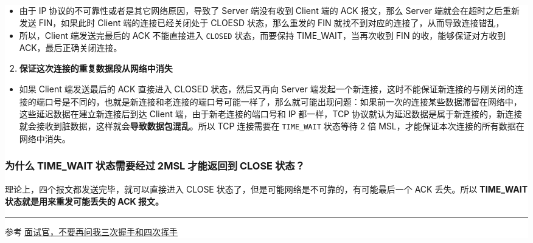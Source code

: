 - 由于 IP 协议的不可靠性或者是其它网络原因，导致了 Server 端没有收到 Client 端的 ACK 报文，那么 Server 端就会在超时之后重新发送 FIN，如果此时 Client 端的连接已经关闭处于 CLOESD 状态，那么重发的 FIN 就找不到对应的连接了，从而导致连接错乱，
- 所以，Client 端发送完最后的 ACK 不能直接进入 `CLOSED` 状态，而要保持 TIME_WAIT，当再次收到 FIN 的收，能够保证对方收到 ACK，最后正确关闭连接。

2. **保证这次连接的重复数据段从网络中消失**

- 如果 Client 端发送最后的 ACK 直接进入 CLOSED 状态，然后又再向 Server 端发起一个新连接，这时不能保证新连接的与刚关闭的连接的端口号是不同的，也就是新连接和老连接的端口号可能一样了，那么就可能出现问题：如果前一次的连接某些数据滞留在网络中，这些延迟数据在建立新连接后到达 Client 端，由于新老连接的端口号和 IP 都一样，TCP 协议就认为延迟数据是属于新连接的，新连接就会接收到脏数据，这样就会**导致数据包混乱**。所以 TCP 连接需要在 `TIME_WAIT` 状态等待 2 倍 MSL，才能保证本次连接的所有数据在网络中消失。

### 为什么 TIME_WAIT 状态需要经过 2MSL 才能返回到 CLOSE 状态？

理论上，四个报文都发送完毕，就可以直接进入 CLOSE 状态了，但是可能网络是不可靠的，有可能最后一个 ACK 丢失。所以 **TIME_WAIT 状态就是用来重发可能丢失的 ACK 报文。**

---

参考 [面试官，不要再问我三次握手和四次挥手](https://juejin.im/post/5d9c284b518825095879e7a5)
